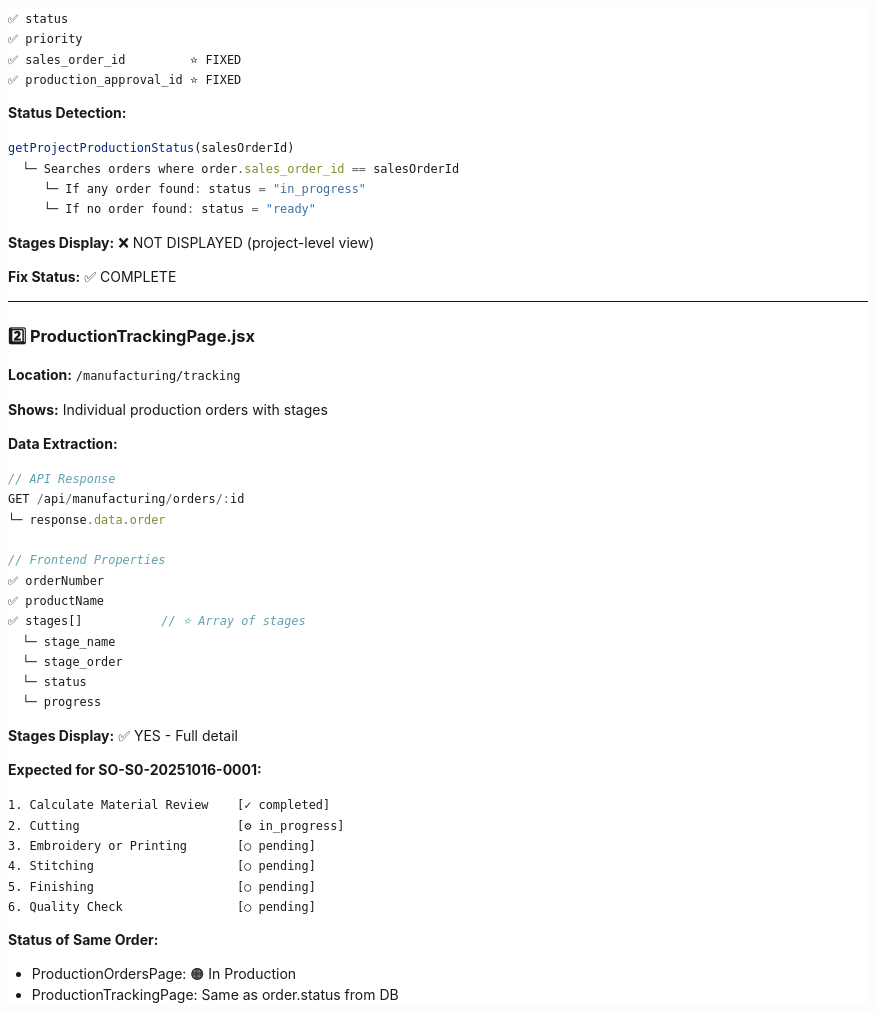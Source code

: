 ```javascript
✅ status
✅ priority
✅ sales_order_id         ⭐ FIXED
✅ production_approval_id ⭐ FIXED
```

**Status Detection:**
```javascript
getProjectProductionStatus(salesOrderId)
  └─ Searches orders where order.sales_order_id == salesOrderId
     └─ If any order found: status = "in_progress"
     └─ If no order found: status = "ready"
```

**Stages Display:** ❌ NOT DISPLAYED (project-level view)

**Fix Status:** ✅ COMPLETE

---

### 2️⃣ ProductionTrackingPage.jsx

**Location:** `/manufacturing/tracking`

**Shows:** Individual production orders with stages

**Data Extraction:**
```javascript
// API Response
GET /api/manufacturing/orders/:id
└─ response.data.order

// Frontend Properties
✅ orderNumber
✅ productName
✅ stages[]           // ⭐ Array of stages
  └─ stage_name
  └─ stage_order
  └─ status
  └─ progress
```

**Stages Display:** ✅ YES - Full detail

**Expected for SO-S0-20251016-0001:**
```
1. Calculate Material Review    [✓ completed]
2. Cutting                      [⚙ in_progress]
3. Embroidery or Printing       [○ pending]
4. Stitching                    [○ pending]
5. Finishing                    [○ pending]
6. Quality Check                [○ pending]
```

**Status of Same Order:**
- ProductionOrdersPage: 🟠 In Production
- ProductionTrackingPage: Same as order.status from DB
